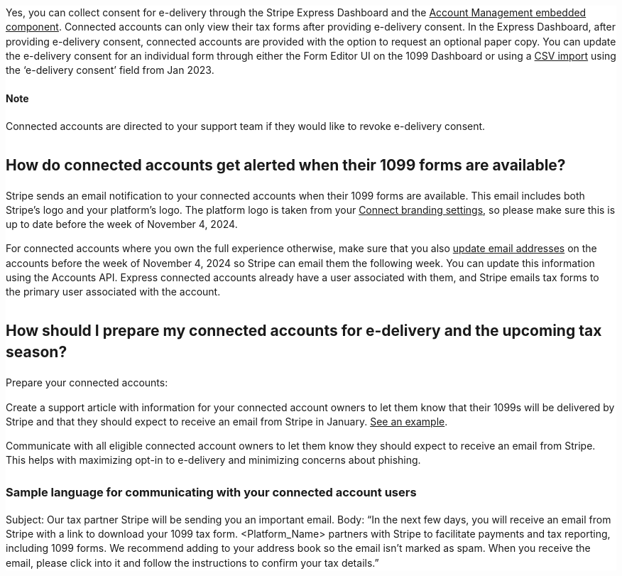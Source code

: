 Yes, you can collect consent for e-delivery through the Stripe Express Dashboard
and the [Account Management embedded
component](https://docs.stripe.com/connect/supported-embedded-components/account-management).
Connected accounts can only view their tax forms after providing e-delivery
consent. In the Express Dashboard, after providing e-delivery consent, connected
accounts are provided with the option to request an optional paper copy. You can
update the e-delivery consent for an individual form through either the Form
Editor UI on the 1099 Dashboard or using a [CSV
import](https://docs.stripe.com/connect/modify-tax-forms?method=csv#import-tax-forms)
using the ‘e-delivery consent’ field from Jan 2023.

#### Note

Connected accounts are directed to your support team if they would like to
revoke e-delivery consent.

## How do connected accounts get alerted when their 1099 forms are available?

Stripe sends an email notification to your connected accounts when their 1099
forms are available. This email includes both Stripe’s logo and your platform’s
logo. The platform logo is taken from your [Connect branding
settings](https://dashboard.stripe.com/settings/connect/stripe-dashboard/branding),
so please make sure this is up to date before the week of November 4, 2024.

For connected accounts where you own the full experience otherwise, make sure
that you also [update email
addresses](https://docs.stripe.com/api/accounts/update#update_account-email) on
the accounts before the week of November 4, 2024 so Stripe can email them the
following week. You can update this information using the Accounts API. Express
connected accounts already have a user associated with them, and Stripe emails
tax forms to the primary user associated with the account.

## How should I prepare my connected accounts for e-delivery and the upcoming tax season?

Prepare your connected accounts:

Create a support article with information for your connected account owners to
let them know that their 1099s will be delivered by Stripe and that they should
expect to receive an email from Stripe in January. [See an
example](https://help.doordash.com/dashers/s/article/Common-Dasher-Tax-Questions?language=en_US).

Communicate with all eligible connected account owners to let them know they
should expect to receive an email from Stripe. This helps with maximizing opt-in
to e-delivery and minimizing concerns about phishing.

### Sample language for communicating with your connected account users

Subject: Our tax partner Stripe will be sending you an important email. Body:
“In the next few days, you will receive an email from Stripe with a link to
download your 1099 tax form. <Platform_Name> partners with Stripe to facilitate
payments and tax reporting, including 1099 forms. We recommend adding <Email> to
your address book so the email isn’t marked as spam. When you receive the email,
please click into it and follow the instructions to confirm your tax details.”
